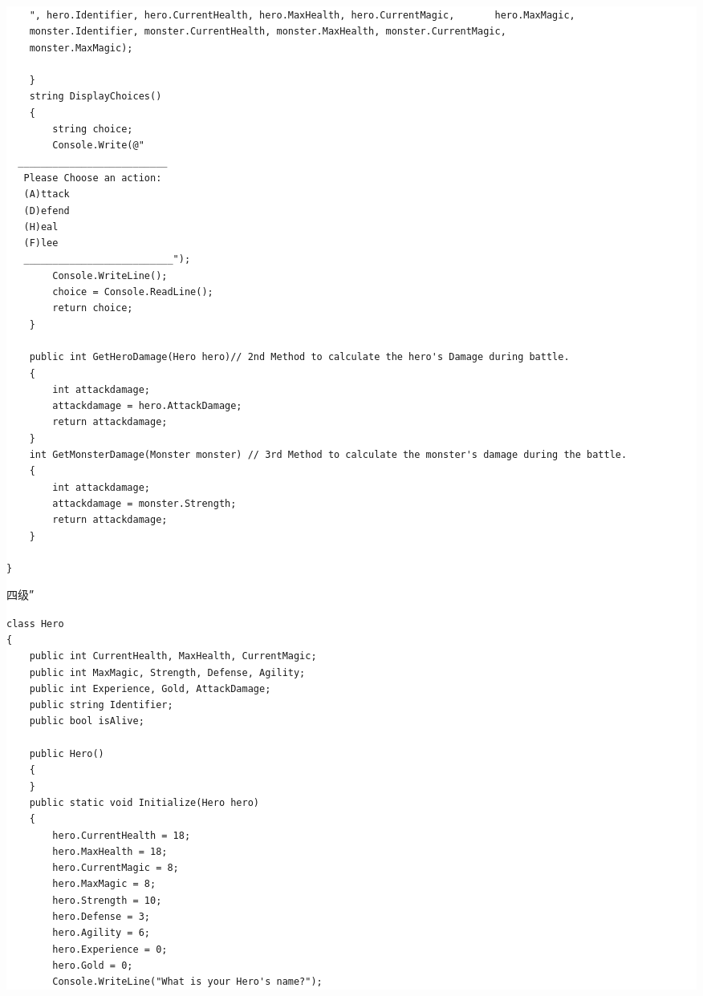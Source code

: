 ```
    ", hero.Identifier, hero.CurrentHealth, hero.MaxHealth, hero.CurrentMagic,       hero.MaxMagic,
    monster.Identifier, monster.CurrentHealth, monster.MaxHealth, monster.CurrentMagic,
    monster.MaxMagic);

    }
    string DisplayChoices()
    {
        string choice;
        Console.Write(@"
  __________________________
   Please Choose an action:
   (A)ttack
   (D)efend
   (H)eal
   (F)lee
   __________________________");
        Console.WriteLine();
        choice = Console.ReadLine();
        return choice;
    }

    public int GetHeroDamage(Hero hero)// 2nd Method to calculate the hero's Damage during battle.
    {
        int attackdamage;
        attackdamage = hero.AttackDamage;
        return attackdamage;
    }
    int GetMonsterDamage(Monster monster) // 3rd Method to calculate the monster's damage during the battle.
    {
        int attackdamage;
        attackdamage = monster.Strength;
        return attackdamage;
    }

} 
```

四级”

```
class Hero
{
    public int CurrentHealth, MaxHealth, CurrentMagic;
    public int MaxMagic, Strength, Defense, Agility;
    public int Experience, Gold, AttackDamage;
    public string Identifier;
    public bool isAlive;

    public Hero()
    {
    }
    public static void Initialize(Hero hero)
    {
        hero.CurrentHealth = 18;
        hero.MaxHealth = 18;
        hero.CurrentMagic = 8;
        hero.MaxMagic = 8;
        hero.Strength = 10;
        hero.Defense = 3;
        hero.Agility = 6;
        hero.Experience = 0;
        hero.Gold = 0;
        Console.WriteLine("What is your Hero's name?");
```